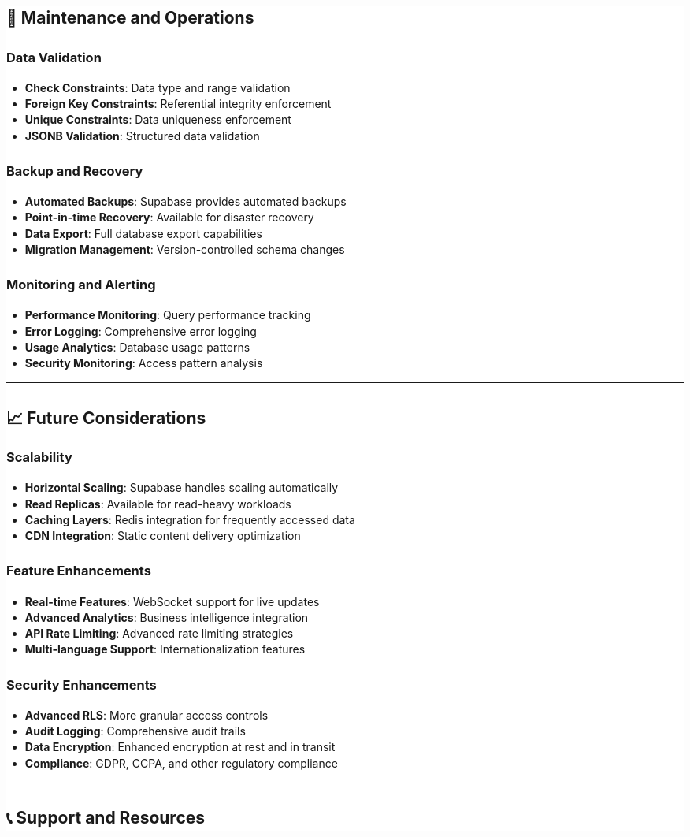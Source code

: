 
## 🔧 Maintenance and Operations

### Data Validation

- **Check Constraints**: Data type and range validation
- **Foreign Key Constraints**: Referential integrity enforcement
- **Unique Constraints**: Data uniqueness enforcement
- **JSONB Validation**: Structured data validation

### Backup and Recovery

- **Automated Backups**: Supabase provides automated backups
- **Point-in-time Recovery**: Available for disaster recovery
- **Data Export**: Full database export capabilities
- **Migration Management**: Version-controlled schema changes

### Monitoring and Alerting

- **Performance Monitoring**: Query performance tracking
- **Error Logging**: Comprehensive error logging
- **Usage Analytics**: Database usage patterns
- **Security Monitoring**: Access pattern analysis

---

## 📈 Future Considerations

### Scalability

- **Horizontal Scaling**: Supabase handles scaling automatically
- **Read Replicas**: Available for read-heavy workloads
- **Caching Layers**: Redis integration for frequently accessed data
- **CDN Integration**: Static content delivery optimization

### Feature Enhancements

- **Real-time Features**: WebSocket support for live updates
- **Advanced Analytics**: Business intelligence integration
- **API Rate Limiting**: Advanced rate limiting strategies
- **Multi-language Support**: Internationalization features

### Security Enhancements

- **Advanced RLS**: More granular access controls
- **Audit Logging**: Comprehensive audit trails
- **Data Encryption**: Enhanced encryption at rest and in transit
- **Compliance**: GDPR, CCPA, and other regulatory compliance

---

## 📞 Support and Resources
